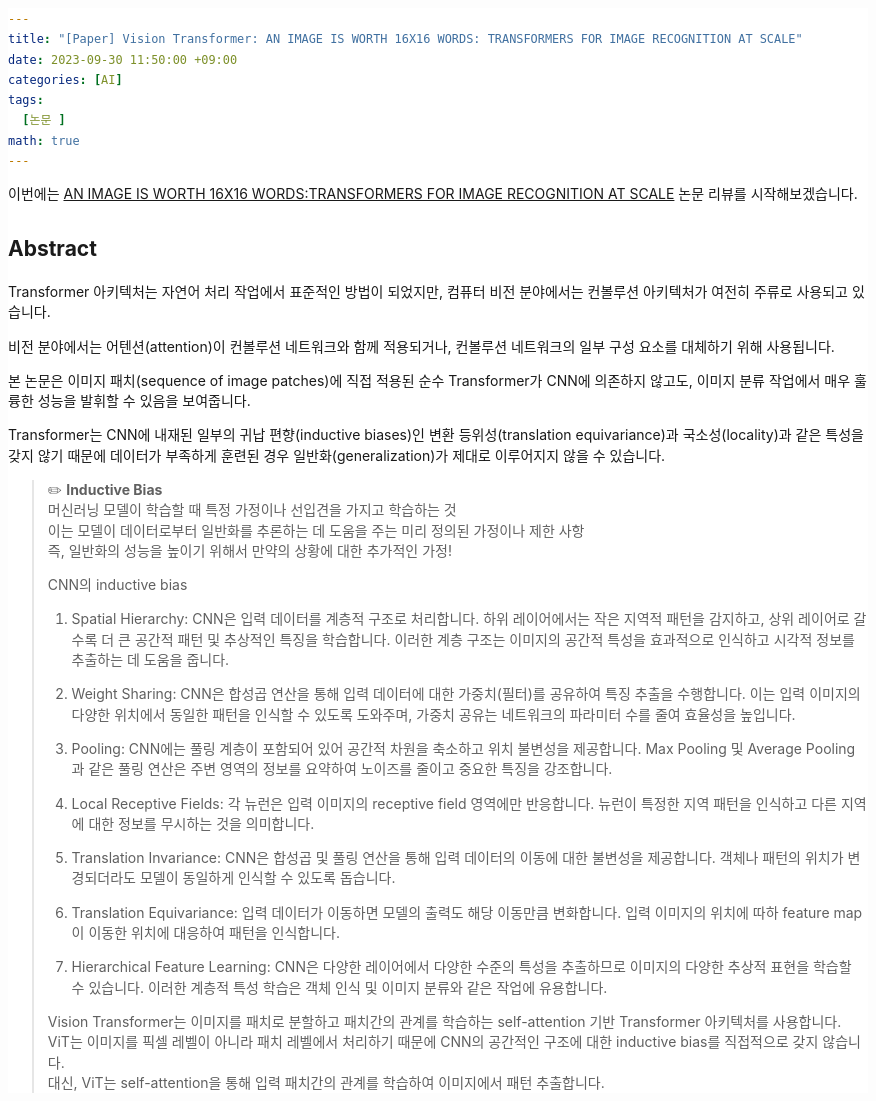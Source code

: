 ```yaml
---
title: "[Paper] Vision Transformer: AN IMAGE IS WORTH 16X16 WORDS: TRANSFORMERS FOR IMAGE RECOGNITION AT SCALE"
date: 2023-09-30 11:50:00 +09:00
categories: [AI]
tags:
  [논문 ]
math: true
---
```


이번에는 [AN IMAGE IS WORTH 16X16 WORDS:TRANSFORMERS FOR IMAGE RECOGNITION AT SCALE](https://arxiv.org/pdf/2010.11929v2.pdf) 논문 리뷰를 시작해보겠습니다.

## Abstract

Transformer 아키텍처는 자연어 처리 작업에서 표준적인 방법이 되었지만, 컴퓨터 비전 분야에서는 컨볼루션 아키텍처가 여전히 주류로 사용되고 있습니다.

비전 분야에서는 어텐션(attention)이 컨볼루션 네트워크와 함께 적용되거나, 컨볼루션 네트워크의 일부 구성 요소를 대체하기 위해 사용됩니다.

본 논문은 이미지 패치(sequence of image patches)에 직접 적용된 순수 Transformer가 CNN에 의존하지 않고도, 이미지 분류 작업에서 매우 훌륭한 성능을 발휘할 수 있음을 보여줍니다.

Transformer는 CNN에 내재된 일부의 귀납 편향(inductive biases)인 변환 등위성(translation equivariance)과 국소성(locality)과 같은 특성을 갖지 않기 때문에 데이터가 부족하게 훈련된 경우 일반화(generalization)가 제대로 이루어지지 않을 수 있습니다.


> ✏️ **Inductive Bias**  
>   머신러닝 모델이 학습할 때 특정 가정이나 선입견을 가지고 학습하는 것  
>   이는 모델이 데이터로부터 일반화를 추론하는 데 도움을 주는 미리 정의된 가정이나 제한 사항  
>    즉, 일반화의 성능을 높이기 위해서 만약의 상황에 대한 추가적인 가정!
>
>    CNN의 inductive bias  
>    1. Spatial Hierarchy: CNN은 입력 데이터를 계층적 구조로 처리합니다. 하위 레이어에서는 작은 지역적 패턴을 감지하고, 상위 레이어로 갈수록 더 큰 공간적 패턴 및 추상적인 특징을 학습합니다. 이러한 계층 구조는 이미지의 공간적 특성을 효과적으로 인식하고 시각적 정보를 추출하는 데 도움을 줍니다.
>
>    2. Weight Sharing: CNN은 합성곱 연산을 통해 입력 데이터에 대한 가중치(필터)를 공유하여 특징 추출을 수행합니다. 이는 입력 이미지의 다양한 위치에서 동일한 패턴을 인식할 수 있도록 도와주며, 가중치 공유는 네트워크의 파라미터 수를 줄여 효율성을 높입니다.
>
>    3. Pooling: CNN에는 풀링 계층이 포함되어 있어 공간적 차원을 축소하고 위치 불변성을 제공합니다. Max Pooling 및 Average Pooling과 같은 풀링 연산은 주변 영역의 정보를 요약하여 노이즈를 줄이고 중요한 특징을 강조합니다.
>
>    4. Local Receptive Fields: 각 뉴런은 입력 이미지의 receptive field 영역에만 반응합니다. 뉴런이 특정한 지역 패턴을 인식하고 다른 지역에 대한 정보를 무시하는 것을 의미합니다.
>
>    5. Translation Invariance: CNN은 합성곱 및 풀링 연산을 통해 입력 데이터의 이동에 대한 불변성을 제공합니다. 객체나 패턴의 위치가 변경되더라도 모델이 동일하게 인식할 수 있도록 돕습니다.
>
>    6. Translation Equivariance: 입력 데이터가 이동하면 모델의 출력도 해당 이동만큼 변화합니다. 입력 이미지의 위치에 따하 feature map이 이동한 위치에 대응하여 패턴을 인식합니다.
>
>    7. Hierarchical Feature Learning: CNN은 다양한 레이어에서 다양한 수준의 특성을 추출하므로 이미지의 다양한 추상적 표현을 학습할 수 있습니다. 이러한 계층적 특성 학습은 객체 인식 및 이미지 분류와 같은 작업에 유용합니다.
>
>    Vision Transformer는 이미지를 패치로 분할하고 패치간의 관계를 학습하는 self-attention 기반 Transformer 아키텍처를 사용합니다.  
>    ViT는 이미지를 픽셀 레벨이 아니라 패치 레벨에서 처리하기 때문에 CNN의 공간적인 구조에 대한 inductive bias를 직접적으로 갖지 않습니다.  
>    대신, ViT는 self-attention을 통해 입력 패치간의 관계를 학습하여 이미지에서 패턴 추출합니다.  
> 

